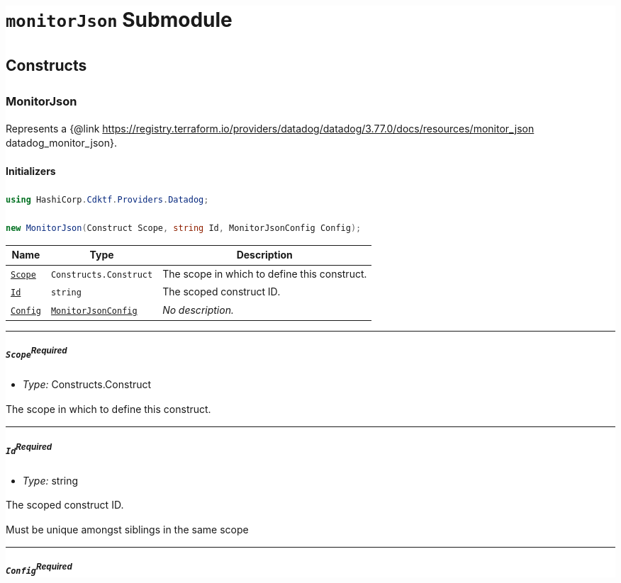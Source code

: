 # `monitorJson` Submodule <a name="`monitorJson` Submodule" id="@cdktf/provider-datadog.monitorJson"></a>

## Constructs <a name="Constructs" id="Constructs"></a>

### MonitorJson <a name="MonitorJson" id="@cdktf/provider-datadog.monitorJson.MonitorJson"></a>

Represents a {@link https://registry.terraform.io/providers/datadog/datadog/3.77.0/docs/resources/monitor_json datadog_monitor_json}.

#### Initializers <a name="Initializers" id="@cdktf/provider-datadog.monitorJson.MonitorJson.Initializer"></a>

```csharp
using HashiCorp.Cdktf.Providers.Datadog;

new MonitorJson(Construct Scope, string Id, MonitorJsonConfig Config);
```

| **Name** | **Type** | **Description** |
| --- | --- | --- |
| <code><a href="#@cdktf/provider-datadog.monitorJson.MonitorJson.Initializer.parameter.scope">Scope</a></code> | <code>Constructs.Construct</code> | The scope in which to define this construct. |
| <code><a href="#@cdktf/provider-datadog.monitorJson.MonitorJson.Initializer.parameter.id">Id</a></code> | <code>string</code> | The scoped construct ID. |
| <code><a href="#@cdktf/provider-datadog.monitorJson.MonitorJson.Initializer.parameter.config">Config</a></code> | <code><a href="#@cdktf/provider-datadog.monitorJson.MonitorJsonConfig">MonitorJsonConfig</a></code> | *No description.* |

---

##### `Scope`<sup>Required</sup> <a name="Scope" id="@cdktf/provider-datadog.monitorJson.MonitorJson.Initializer.parameter.scope"></a>

- *Type:* Constructs.Construct

The scope in which to define this construct.

---

##### `Id`<sup>Required</sup> <a name="Id" id="@cdktf/provider-datadog.monitorJson.MonitorJson.Initializer.parameter.id"></a>

- *Type:* string

The scoped construct ID.

Must be unique amongst siblings in the same scope

---

##### `Config`<sup>Required</sup> <a name="Config" id="@cdktf/provider-datadog.monitorJson.MonitorJson.Initializer.parameter.config"></a>
